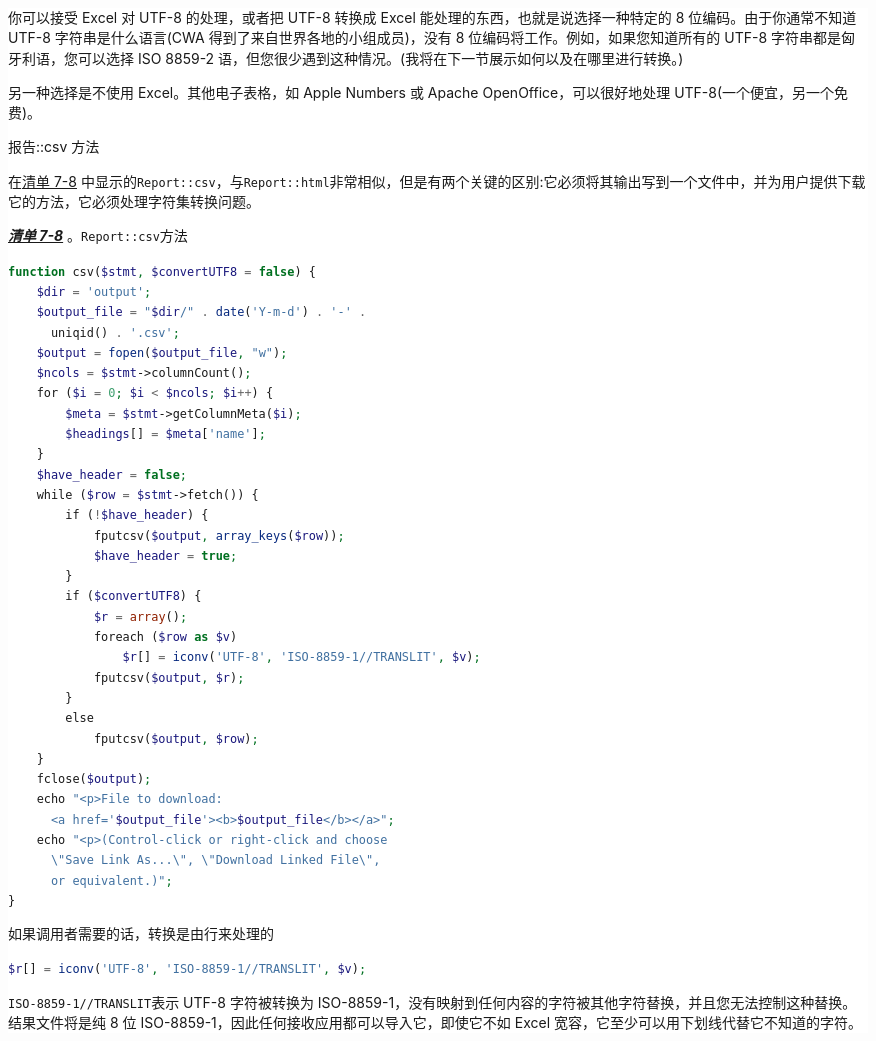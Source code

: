 你可以接受 Excel 对 UTF-8 的处理，或者把 UTF-8 转换成 Excel 能处理的东西，也就是说选择一种特定的 8 位编码。由于你通常不知道 UTF-8 字符串是什么语言(CWA 得到了来自世界各地的小组成员)，没有 8 位编码将工作。例如，如果您知道所有的 UTF-8 字符串都是匈牙利语，您可以选择 ISO 8859-2 语，但您很少遇到这种情况。(我将在下一节展示如何以及在哪里进行转换。)

另一种选择是不使用 Excel。其他电子表格，如 Apple Numbers 或 Apache OpenOffice，可以很好地处理 UTF-8(一个便宜，另一个免费)。

报告::csv 方法

在[清单 7-8](#list8) 中显示的`Report::csv`，与`Report::html`非常相似，但是有两个关键的区别:它必须将其输出写到一个文件中，并为用户提供下载它的方法，它必须处理字符集转换问题。

***[清单 7-8](#_list8)*** 。`Report::csv`方法

```php
function csv($stmt, $convertUTF8 = false) {
    $dir = 'output';
    $output_file = "$dir/" . date('Y-m-d') . '-' .
      uniqid() . '.csv';
    $output = fopen($output_file, "w");
    $ncols = $stmt->columnCount();
    for ($i = 0; $i < $ncols; $i++) {
        $meta = $stmt->getColumnMeta($i);
        $headings[] = $meta['name'];
    }
    $have_header = false;
    while ($row = $stmt->fetch()) {
        if (!$have_header) {
            fputcsv($output, array_keys($row));
            $have_header = true;
        }
        if ($convertUTF8) {
            $r = array();
            foreach ($row as $v)
                $r[] = iconv('UTF-8', 'ISO-8859-1//TRANSLIT', $v);
            fputcsv($output, $r);
        }
        else
            fputcsv($output, $row);
    }
    fclose($output);
    echo "<p>File to download:
      <a href='$output_file'><b>$output_file</b></a>";
    echo "<p>(Control-click or right-click and choose
      \"Save Link As...\", \"Download Linked File\",
      or equivalent.)";
}
```

如果调用者需要的话，转换是由行来处理的

```php
$r[] = iconv('UTF-8', 'ISO-8859-1//TRANSLIT', $v);
```

`ISO-8859-1//TRANSLIT`表示 UTF-8 字符被转换为 ISO-8859-1，没有映射到任何内容的字符被其他字符替换，并且您无法控制这种替换。结果文件将是纯 8 位 ISO-8859-1，因此任何接收应用都可以导入它，即使它不如 Excel 宽容，它至少可以用下划线代替它不知道的字符。
